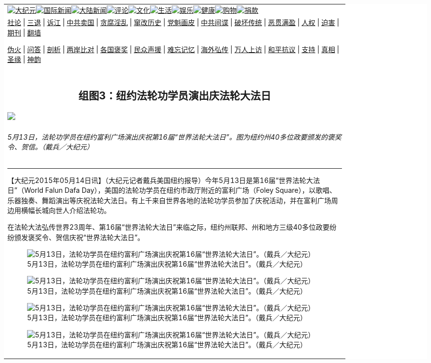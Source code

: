 <a name="1" id="1" target="_blank"></a><span id="1"></span>
<table align=center border="0"><tr><td colspan="2" VALIGN=TOP><a href="/gb/nsc413.md#1"><img src="https://raw.githubusercontent.com/tjvrql262/www/master/t/djy/1.jpg" title="大纪元"></a><a href="/gb/n24hr.md#1"><img src="https://raw.githubusercontent.com/tjvrql262/www/master/t/djy/3.jpg" title="国际新闻"></a><a href="/gb/nsc413.md#1"><img src="https://raw.githubusercontent.com/tjvrql262/www/master/t/djy/4.jpg" title="大陆新闻"></a><a href="/gb/news392.md#1"><img src="https://raw.githubusercontent.com/tjvrql262/www/master/t/djy/5.jpg" title="评论"></a><a href="/gb/news2007.md#1"><img src="https://raw.githubusercontent.com/tjvrql262/www/master/t/djy/6.jpg" title="文化"></a><a href="/gb/news2008.md#1"><img src="https://raw.githubusercontent.com/tjvrql262/www/master/t/djy/7.jpg" title="生活"></a><a href="/gb/ncyule.md#1"><img src="https://raw.githubusercontent.com/tjvrql262/www/master/t/djy/8.jpg" title="娱乐"></a><a href="/gb/nsc1002.md#1"><img src="https://raw.githubusercontent.com/tjvrql262/www/master/t/djy/9.jpg" title="健康"><a href="https://www.youlucky.com"><img src="https://raw.githubusercontent.com/tjvrql262/www/master/t/djy/10.jpg" title="购物"></a><a href="https://donate.epochtimes.com/?utm_medium=epochtimes&utm_source=referral&utm_campaign=donate_button_djyarticleheader"><img src="https://raw.githubusercontent.com/tjvrql262/www/master/t/djy/12.jpg" title="捐款"></a></td></tr>
<tr><td colspan="2" VALIGN=TOP><a target="_blank" href="/gb/9p.md#1">社论</a> | <a target="_blank" href="/gb/nf5657.md#1">三退</a> | <a target="_blank" href="/gb/nf6124.md#1">诉江</a> | <a target="_blank" href="/gb/nf1176117.md#1">中共卖国</a> | <a target="_blank" href="/gb/nf5773.md#1">贪腐淫乱</a> | <a target="_blank" href="/gb/nf1176115.md#1">窜改历史</a> | <a target="_blank" href="/gb/nf1176107.md#1">党魁画皮</a> | <a target="_blank" href="/gb/nf1320400.md#1">中共间谍</a> | <a target="_blank" href="/gb/nf1176114.md#1">破坏传统</a> | <a target="_blank" href="https://github.com/tjvrql262/ntdtv/blob/master/gb/prog447_1.md#1">恶贯满盈</a> | <a target="_blank" href="/gb/ncid278.md#1">人权</a> | <a target="_blank" href="/gb/nf1176111.md#1">迫害</a> | <a target="_blank" href="https://gitlab.com/szzdlab/mh-qikan/blob/master/README.md#1">期刊</a> | <a target="_blank" href="https://github.com/bannedbook/fanqiang/wiki">翻墙</a></p><p><a target="_blank" href="/gb/nf5562.md#1">伪火</a> | <a target="_blank" href="/gb/nf4378.md#1">问答</a> | <a target="_blank" href="/gb/nf5792.md#1">剖析</a> | <a target="_blank" href="/gb/nf5735.md#1">两岸比对</a> | <a target="_blank" href="/gb/nf6119.md#1">各国褒奖</a> | <a target="_blank" href="/gb/nf6120.md#1">民众声援</a> | <a target="_blank" href="/gb/nf1188594.md#1">难忘记忆</a> | <a target="_blank" href="/gb/nf3180.md#1">海外弘传</a> | <a target="_blank" href="/gb/nf5410.md#1">万人上访</a> | <a target="_blank" href="https://github.com/tjvrql262/ntdtv/blob/master/gb/prog1530_1.md#1">和平抗议</a> | <a target="_blank" href="/gb/nf4386.md#1">支持</a> | <a target="_blank" href="/gb/nf4389.md#1">真相</a> | <a target="_blank" href="/gb/nf5790.md#1">圣缘</a> | <a target="_blank" href="/gb/nf4786.md#1">神韵</a></td></tr>
<tr><td VALIGN=TOP width="626"><h2 align=center>组图3：纽约法轮功学员演出庆法轮大法日</h2>
<img width="600" src="https://i.epochtimes.com/assets/uploads/2015/05/1505131726001973-600x400.jpg" />
<h6>5月13日，法轮功学员在纽约富利广场演出庆祝第16届“世界法轮大法日”。图为纽约州40多位政要颁发的褒奖令、贺信。（戴兵／大纪元）
</h6>
<hr>
<p>【大纪元2015年05月14日讯】（大纪元记者戴兵美国纽约报导）今年5月13日是第16届“世界<ahref="/gb/tag/%E6%B3%95%E8%BD%AE%E5%A4%A7%E6%B3%95.md#1">法轮大法</a>日”（World Falun Dafa Day），美国的<ahref="/gb/tag/%E6%B3%95%E8%BD%AE%E5%8A%9F.md#1">法轮功</a>学员在纽约市政厅附近的富利广场（Foley Square），以歌唱、乐器独奏、舞蹈演出等庆祝<ahref="/gb/tag/%E6%B3%95%E8%BD%AE%E5%A4%A7%E6%B3%95.md#1">法轮大法</a>日。有上千来自世界各地的法轮功学员参加了庆祝活动，并在富利广场周边用横幅长城向世人介绍法轮功。</p>
<p>在法轮大法弘传世界23周年、第16届“世界<ahref="/gb/tag/%E6%B3%95%E8%BD%AE%E5%A4%A7%E6%B3%95%E6%97%A5.md#1">法轮大法日</a>”来临之际，纽约州联邦、州和地方三级40多位政要纷纷颁发褒奖令、贺信庆祝“世界法轮大法日”。<br />
	<figure id="attachment_5861250" style="width: 600px" class="wp-caption aligncenter"><img src="https://i.epochtimes.com/assets/uploads/2015/05/1505131724001973-600x400.jpg" alt="5月13日，法轮功学员在纽约富利广场演出庆祝第16届“世界法轮大法日”。（戴兵／大纪元）" title="5月13日，法轮功学员在纽约富利广场演出庆祝第16届“世界法轮大法日”。（戴兵／大纪元）" width="600" b="400"
	class="size-large wp-image-5861250" /></a><figcaption class="wp-caption-text">5月13日，<ahref="/gb/tag/%E6%B3%95%E8%BD%AE%E5%8A%9F.md#1">法轮功</a>学员在纽约富利广场演出庆祝第16届“世界<ahref="/gb/tag/%E6%B3%95%E8%BD%AE%E5%A4%A7%E6%B3%95%E6%97%A5.md#1">法轮大法日</a>”。（戴兵／大纪元）</figcaption></figure></p>
<figure id="attachment_5861261" style="width: 600px" class="wp-caption aligncenter"><img src="https://i.epochtimes.com/assets/uploads/2015/05/1505131725001973-600x400.jpg" alt="5月13日，法轮功学员在纽约富利广场演出庆祝第16届“世界法轮大法日”。（戴兵／大纪元）" title="5月13日，法轮功学员在纽约富利广场演出庆祝第16届“世界法轮大法日”。（戴兵／大纪元）" width="600" b="400"
	class="size-large wp-image-5861261" /></a><figcaption class="wp-caption-text">5月13日，法轮功学员在纽约富利广场演出庆祝第16届“世界法轮大法日”。（戴兵／大纪元）</figcaption></figure>
<figure id="attachment_5861281" style="width: 600px" class="wp-caption aligncenter"><img src="https://i.epochtimes.com/assets/uploads/2015/05/1505131725211973-600x400.jpg" alt="5月13日，法轮功学员在纽约富利广场演出庆祝第16届“世界法轮大法日”。（戴兵／大纪元）" title="5月13日，法轮功学员在纽约富利广场演出庆祝第16届“世界法轮大法日”。（戴兵／大纪元）" width="600" b="400"
	class="size-large wp-image-5861281" /></a><figcaption class="wp-caption-text">5月13日，法轮功学员在纽约富利广场演出庆祝第16届“世界法轮大法日”。（戴兵／大纪元）</figcaption></figure>
<figure id="attachment_5860990" style="width: 600px" class="wp-caption aligncenter"><img src="https://i.epochtimes.com/assets/uploads/2015/05/1505131734401973-600x400.jpg" alt="5月13日，法轮功学员在纽约富利广场演出庆祝第16届“世界法轮大法日”。（戴兵／大纪元）" title="5月13日，法轮功学员在纽约富利广场演出庆祝第16届“世界法轮大法日”。（戴兵／大纪元）" width="600" b="400"
	class="size-large wp-image-5860990" /></a><figcaption class="wp-caption-text">5月13日，法轮功学员在纽约富利广场演出庆祝第16届“世界法轮大法日”。（戴兵／大纪元）</figcaption></figure>